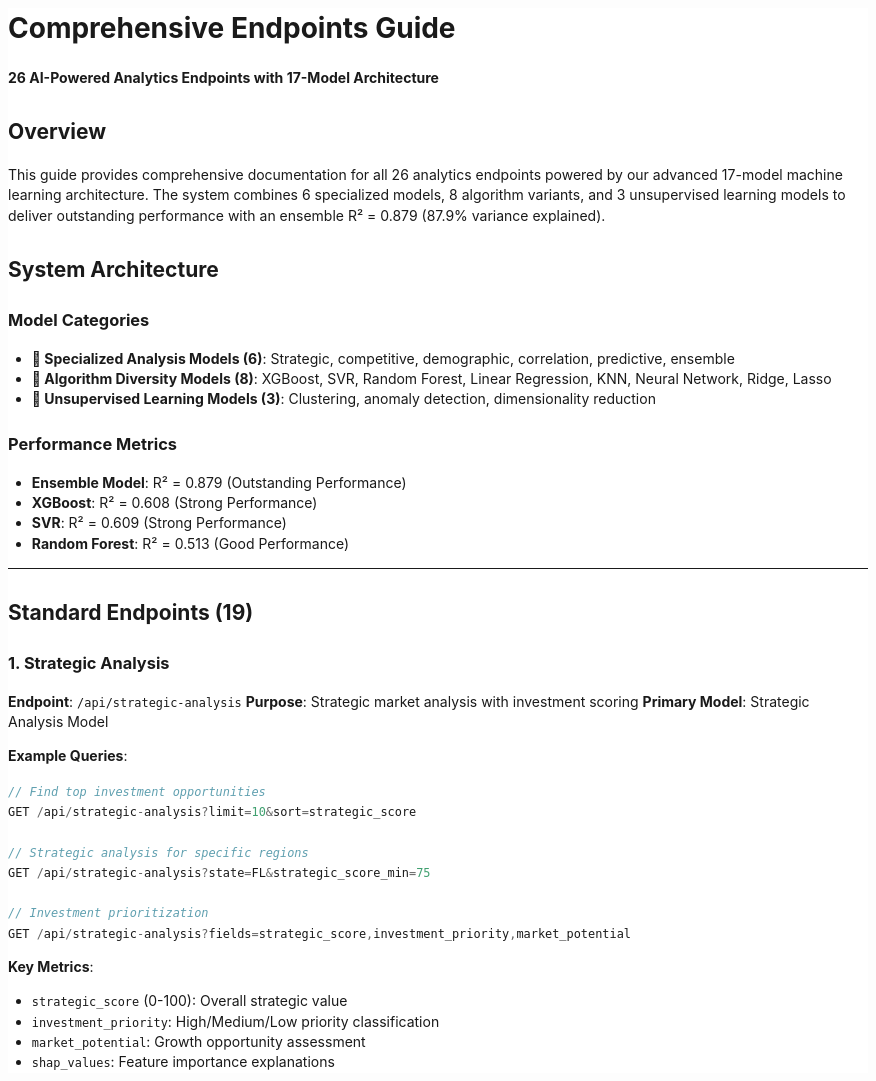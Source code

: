 # Comprehensive Endpoints Guide
**26 AI-Powered Analytics Endpoints with 17-Model Architecture**

## Overview

This guide provides comprehensive documentation for all 26 analytics endpoints powered by our advanced 17-model machine learning architecture. The system combines 6 specialized models, 8 algorithm variants, and 3 unsupervised learning models to deliver outstanding performance with an ensemble R² = 0.879 (87.9% variance explained).

## System Architecture

### Model Categories
- **🎯 Specialized Analysis Models (6)**: Strategic, competitive, demographic, correlation, predictive, ensemble
- **🤖 Algorithm Diversity Models (8)**: XGBoost, SVR, Random Forest, Linear Regression, KNN, Neural Network, Ridge, Lasso  
- **🧠 Unsupervised Learning Models (3)**: Clustering, anomaly detection, dimensionality reduction

### Performance Metrics
- **Ensemble Model**: R² = 0.879 (Outstanding Performance)
- **XGBoost**: R² = 0.608 (Strong Performance) 
- **SVR**: R² = 0.609 (Strong Performance)
- **Random Forest**: R² = 0.513 (Good Performance)

---

## Standard Endpoints (19)

### 1. Strategic Analysis
**Endpoint**: `/api/strategic-analysis`
**Purpose**: Strategic market analysis with investment scoring
**Primary Model**: Strategic Analysis Model

**Example Queries**:
```javascript
// Find top investment opportunities
GET /api/strategic-analysis?limit=10&sort=strategic_score

// Strategic analysis for specific regions
GET /api/strategic-analysis?state=FL&strategic_score_min=75

// Investment prioritization
GET /api/strategic-analysis?fields=strategic_score,investment_priority,market_potential
```

**Key Metrics**:
- `strategic_score` (0-100): Overall strategic value
- `investment_priority`: High/Medium/Low priority classification
- `market_potential`: Growth opportunity assessment
- `shap_values`: Feature importance explanations
